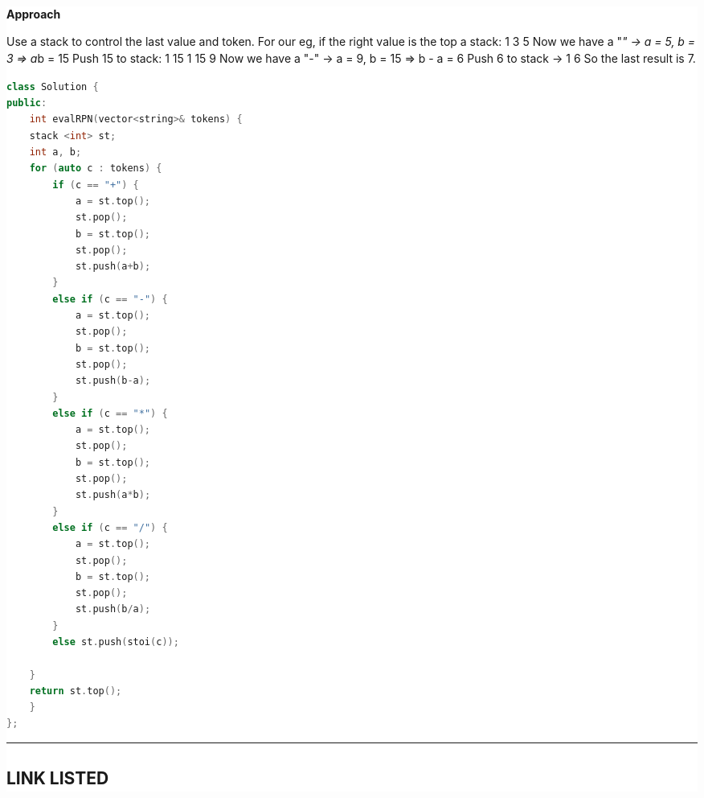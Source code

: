 **Approach**

Use a stack to control the last value and token. 
For our eg, if the right value is the top a stack:
1 3 5
Now we have a "*" -> a = 5, b = 3 => a*b = 15
Push 15 to stack: 1 15
1 15 9
Now we have a "-" -> a = 9, b = 15 => b - a = 6
Push 6 to stack -> 1 6 
So the last result is 7.

```cpp
class Solution {
public:
    int evalRPN(vector<string>& tokens) {
    stack <int> st;
    int a, b;
    for (auto c : tokens) {
        if (c == "+") {
            a = st.top();
            st.pop();
            b = st.top();
            st.pop();
            st.push(a+b);
        }
        else if (c == "-") {
            a = st.top();
            st.pop();
            b = st.top();
            st.pop();
            st.push(b-a);
        }
        else if (c == "*") {
            a = st.top();
            st.pop();
            b = st.top();
            st.pop();
            st.push(a*b);
        }
        else if (c == "/") {
            a = st.top();
            st.pop();
            b = st.top();
            st.pop();
            st.push(b/a);
        }
        else st.push(stoi(c));

    }
    return st.top();
    }
};
```
--- 
## LINK LISTED

